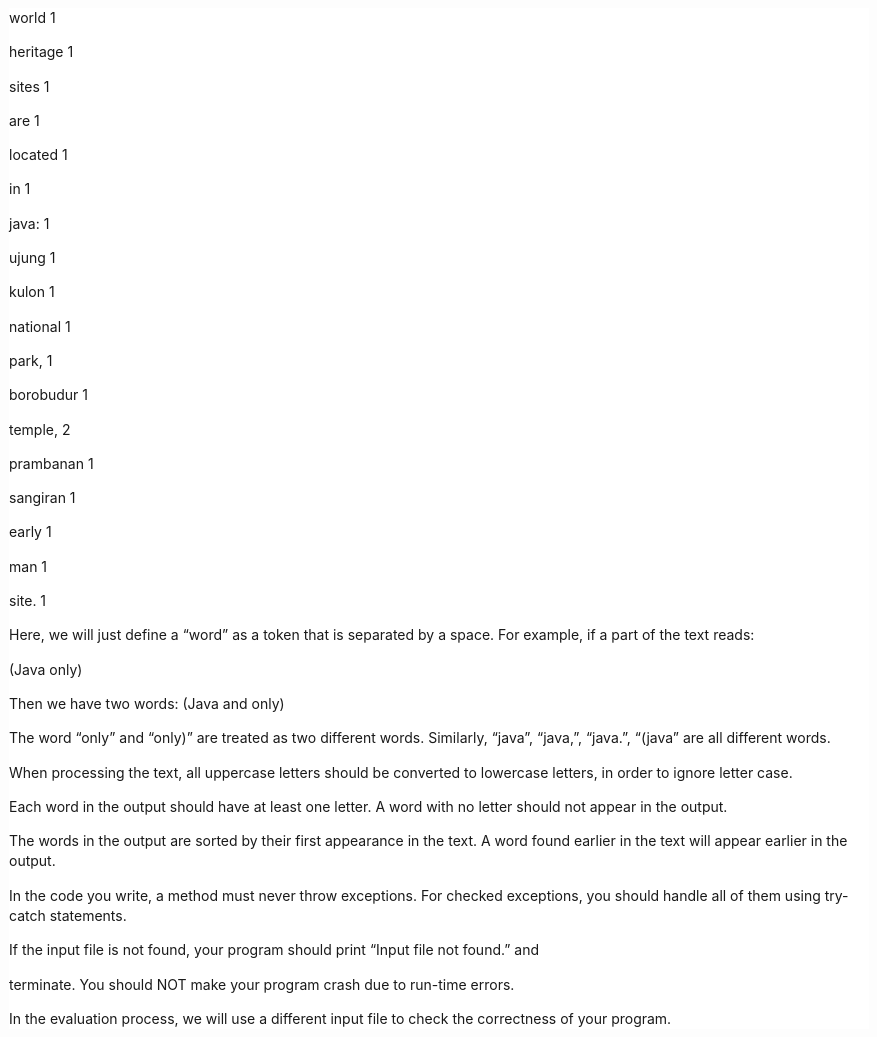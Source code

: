 world 1

heritage 1

sites 1

are 1

located 1

in 1

java: 1

ujung 1

kulon 1

national 1

park, 1

borobudur 1

temple, 2

prambanan 1

sangiran 1

early 1

man 1

site. 1

Here, we will just define a “word” as a token that is separated by a space. For example, if a part of the text reads:

(Java only)

Then we have two words: (Java and only)

The word “only” and “only)” are treated as two different words. Similarly, “java”, “java,”, “java.”, “(java” are all different words.

When processing the text, all uppercase letters should be converted to lowercase letters, in order to ignore letter case.

Each word in the output should have at least one letter. A word with no letter should not appear in the output.

The words in the output are sorted by their first appearance in the text. A word found earlier in the text will appear earlier in the output.

In the code you write, a method must never throw exceptions. For checked exceptions, you should handle all of them using try-catch statements.

If the input file is not found, your program should print “Input file not found.” and


terminate. You should NOT make your program crash due to run-time errors.

In the evaluation process, we will use a different input file to check the correctness of your program.
